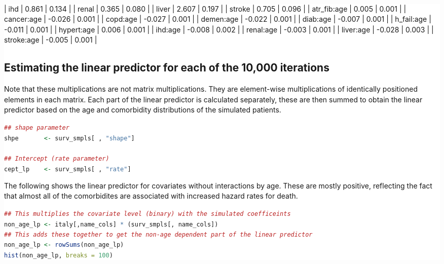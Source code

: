 | ihd          |   0.861 | 0.134 |
| renal        |   0.365 | 0.080 |
| liver        |   2.607 | 0.197 |
| stroke       |   0.705 | 0.096 |
| atr\_fib:age |   0.005 | 0.001 |
| cancer:age   |  -0.026 | 0.001 |
| copd:age     |  -0.027 | 0.001 |
| demen:age    |  -0.022 | 0.001 |
| diab:age     |  -0.007 | 0.001 |
| h\_fail:age  |  -0.011 | 0.001 |
| hypert:age   |   0.006 | 0.001 |
| ihd:age      |  -0.008 | 0.002 |
| renal:age    |  -0.003 | 0.001 |
| liver:age    |  -0.028 | 0.003 |
| stroke:age   |  -0.005 | 0.001 |

## Estimating the linear predictor for each of the 10,000 iterations

Note that these multiplications are not matrix multiplications. They are
element-wise multiplications of identically positioned elements in each
matrix. Each part of the linear predictor is calculated separately,
these are then summed to obtain the linear predictor based on the age
and comorbidity distributions of the simulated patients.

``` r
## shape parameter
shpe       <- surv_smpls[ , "shape"]

## Intercept (rate parameter)
cept_lp    <- surv_smpls[ , "rate"]
```

The following shows the linear predictor for covariates without
interactions by age. These are mostly positive, reflecting the fact that
almost all of the comorbidites are associated with increased hazard
rates for death.

``` r
## This multiplies the covariate level (binary) with the simulated coefficeints
non_age_lp <- italy[,name_cols] * (surv_smpls[, name_cols])
## This adds these together to get the non-age dependent part of the linear predictor
non_age_lp <- rowSums(non_age_lp)
hist(non_age_lp, breaks = 100)
```
